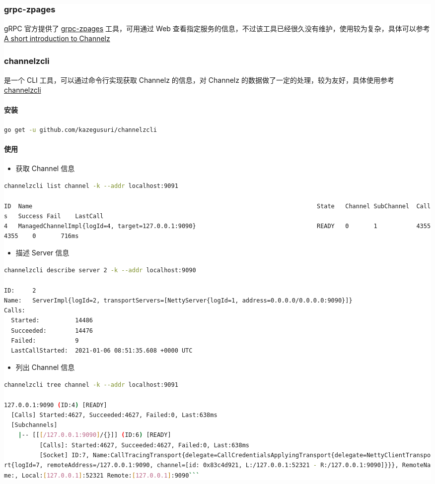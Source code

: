 
### grpc-zpages 

gRPC 官方提供了 [grpc-zpages](https://github.com/grpc/grpc-experiments/tree/master/gdebug) 工具，可用通过 Web 查看指定服务的信息，不过该工具已经很久没有维护，使用较为复杂，具体可以参考 [A short introduction to Channelz](https://grpc.io/blog/a-short-introduction-to-channelz/)

### channelzcli 

是一个 CLI 工具，可以通过命令行实现获取 Channelz 的信息，对 Channelz 的数据做了一定的处理，较为友好，具体使用参考 [channelzcli](https://github.com/kazegusuri/channelzcli)

#### 安装

```bash
go get -u github.com/kazegusuri/channelzcli
```

#### 使用

- 获取 Channel 信息

```bash
channelzcli list channel -k --addr localhost:9091

ID	Name                                                                            	State	Channel	SubChannel	Calls	Success	Fail	LastCall
4	ManagedChannelImpl{logId=4, target=127.0.0.1:9090}                              	READY	0      	1         	4355  	4355  	0     	716ms
```

- 描述 Server 信息

```bash
channelzcli describe server 2 -k --addr localhost:9090

ID: 	2
Name:	ServerImpl{logId=2, transportServers=[NettyServer{logId=1, address=0.0.0.0/0.0.0.0:9090}]}
Calls:
  Started:        	14486
  Succeeded:      	14476
  Failed:         	9
  LastCallStarted:	2021-01-06 08:51:35.608 +0000 UTC
```

- 列出 Channel 信息

```bash
channelzcli tree channel -k --addr localhost:9091

127.0.0.1:9090 (ID:4) [READY]
  [Calls] Started:4627, Succeeded:4627, Failed:0, Last:638ms
  [Subchannels]
    |-- [[[/127.0.0.1:9090]/{}]] (ID:6) [READY]
          [Calls]: Started:4627, Succeeded:4627, Failed:0, Last:638ms
          [Socket] ID:7, Name:CallTracingTransport{delegate=CallCredentialsApplyingTransport{delegate=NettyClientTransport{logId=7, remoteAddress=/127.0.0.1:9090, channel=[id: 0x83c4d921, L:/127.0.0.1:52321 - R:/127.0.0.1:9090]}}}, RemoteName:, Local:[127.0.0.1]:52321 Remote:[127.0.0.1]:9090```
```
